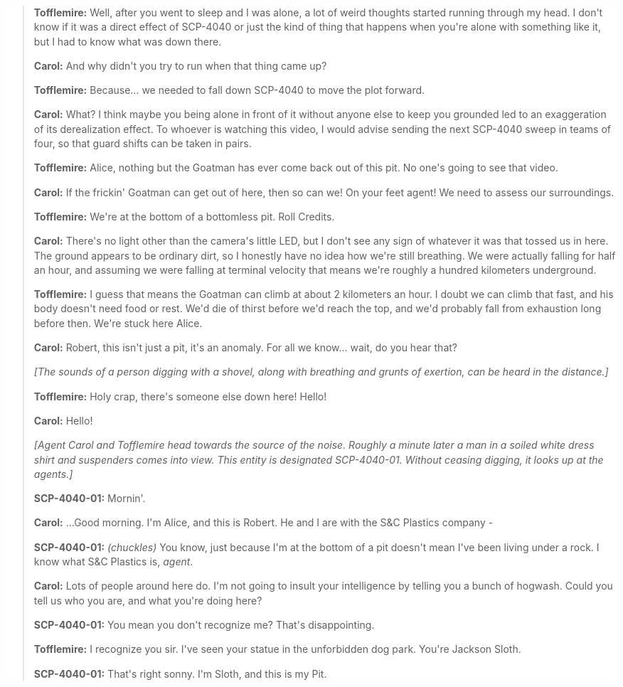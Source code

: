 > 
> **Tofflemire:** Well, after you went to sleep and I was alone, a lot of weird thoughts started running through my head. I don't know if it was a direct effect of SCP-4040 or just the kind of thing that happens when you're alone with something like it, but I had to know what was down there.
> 
> **Carol:** And why didn't you try to run when that thing came up?
> 
> **Tofflemire:** Because… we needed to fall down SCP-4040 to move the plot forward.
> 
> **Carol:** What? I think maybe you being alone in front of it without anyone else to keep you grounded led to an exaggeration of its derealization effect. To whoever is watching this video, I would advise sending the next SCP-4040 sweep in teams of four, so that guard shifts can be taken in pairs.
> 
> **Tofflemire:** Alice, nothing but the Goatman has ever come back out of this pit. No one's going to see that video.
> 
> **Carol:** If the frickin' Goatman can get out of here, then so can we! On your feet agent! We need to assess our surroundings.
> 
> **Tofflemire:** We're at the bottom of a bottomless pit. Roll Credits.
> 
> **Carol:** There's no light other than the camera's little LED, but I don't see any sign of whatever it was that tossed us in here. The ground appears to be ordinary dirt, so I honestly have no idea how we're still breathing. We were actually falling for half an hour, and assuming we were falling at terminal velocity that means we're roughly a hundred kilometers underground.
> 
> **Tofflemire:** I guess that means the Goatman can climb at about 2 kilometers an hour. I doubt we can climb that fast, and his body doesn't need food or rest. We'd die of thirst before we'd reach the top, and we'd probably fall from exhaustion long before then. We're stuck here Alice.
> 
> **Carol:** Robert, this isn't just a pit, it's an anomaly. For all we know… wait, do you hear that?
> 
> _\[The sounds of a person digging with a shovel, along with breathing and grunts of exertion, can be heard in the distance.\]_
> 
> **Tofflemire:** Holy crap, there's someone else down here! Hello!
> 
> **Carol:** Hello!
> 
> _\[Agent Carol and Tofflemire head towards the source of the noise. Roughly a minute later a man in a soiled white dress shirt and suspenders comes into view. This entity is designated SCP-4040-01. Without ceasing digging, it looks up at the agents.\]_
> 
> **SCP-4040-01:** Mornin'.
> 
> **Carol:** …Good morning. I'm Alice, and this is Robert. He and I are with the S&C Plastics company -
> 
> **SCP-4040-01:** _(chuckles)_ You know, just because I'm at the bottom of a pit doesn't mean I've been living under a rock. I know what S&C Plastics is, _agent_.
> 
> **Carol:** Lots of people around here do. I'm not going to insult your intelligence by telling you a bunch of hogwash. Could you tell us who you are, and what you're doing here?
> 
> **SCP-4040-01:** You mean you don't recognize me? That's disappointing.
> 
> **Tofflemire:** I recognize you sir. I've seen your statue in the unforbidden dog park. You're Jackson Sloth.
> 
> **SCP-4040-01:** That's right sonny. I'm Sloth, and this is my Pit.
> 